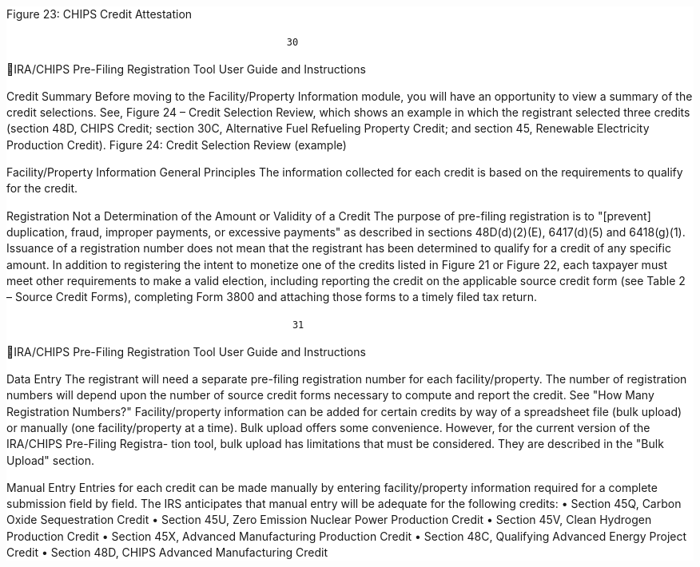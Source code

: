 
Figure 23: CHIPS Credit Attestation




                                                     30
IRA/CHIPS Pre-Filing Registration Tool User Guide and Instructions

Credit Summary
Before moving to the Facility/Property Information module, you will have an opportunity to view a
summary of the credit selections. See, Figure 24 – Credit Selection Review, which shows an example
in which the registrant selected three credits (section 48D, CHIPS Credit; section 30C, Alternative Fuel
Refueling Property Credit; and section 45, Renewable Electricity Production Credit).
Figure 24: Credit Selection Review (example)




Facility/Property Information
General Principles
The information collected for each credit is based on the requirements to qualify for the credit.

Registration Not a Determination of the Amount or Validity of a Credit
The purpose of pre-filing registration is to "[prevent] duplication, fraud, improper payments, or excessive
payments" as described in sections 48D(d)(2)(E), 6417(d)(5) and 6418(g)(1).
Issuance of a registration number does not mean that the registrant has been determined to qualify for a
credit of any specific amount. In addition to registering the intent to monetize one of the credits listed in
Figure 21 or Figure 22, each taxpayer must meet other requirements to make a valid election, including
reporting the credit on the applicable source credit form (see Table 2 – Source Credit Forms), completing
Form 3800 and attaching those forms to a timely filed tax return.


                                                      31
IRA/CHIPS Pre-Filing Registration Tool User Guide and Instructions

Data Entry
The registrant will need a separate pre-filing registration number for each facility/property. The number
of registration numbers will depend upon the number of source credit forms necessary to compute and
report the credit. See "How Many Registration Numbers?" Facility/property information can be added for
certain credits by way of a spreadsheet file (bulk upload) or manually (one facility/property at a time). Bulk
upload offers some convenience. However, for the current version of the IRA/CHIPS Pre-Filing Registra-
tion tool, bulk upload has limitations that must be considered. They are described in the "Bulk Upload"
section.

Manual Entry
Entries for each credit can be made manually by entering facility/property information required for a
complete submission field by field.
The IRS anticipates that manual entry will be adequate for the following credits:
• Section 45Q, Carbon Oxide Sequestration Credit
• Section 45U, Zero Emission Nuclear Power Production Credit
• Section 45V, Clean Hydrogen Production Credit
• Section 45X, Advanced Manufacturing Production Credit
• Section 48C, Qualifying Advanced Energy Project Credit
• Section 48D, CHIPS Advanced Manufacturing Credit
